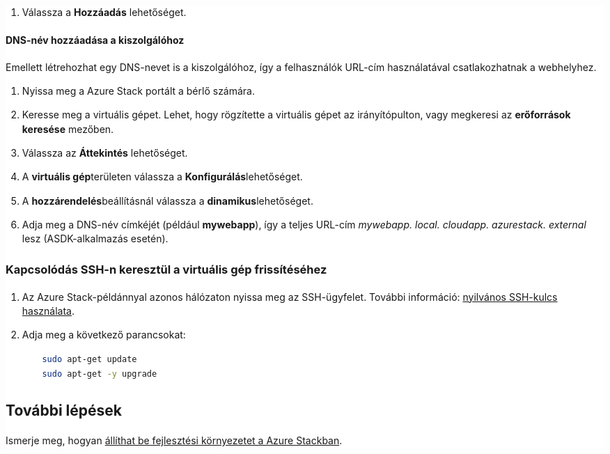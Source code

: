 1. Válassza a **Hozzáadás** lehetőséget.

#### <a name="add-a-dns-name-for-your-server"></a>DNS-név hozzáadása a kiszolgálóhoz

Emellett létrehozhat egy DNS-nevet is a kiszolgálóhoz, így a felhasználók URL-cím használatával csatlakozhatnak a webhelyhez.

1. Nyissa meg a Azure Stack portált a bérlő számára.

1. Keresse meg a virtuális gépet. Lehet, hogy rögzítette a virtuális gépet az irányítópulton, vagy megkeresi az **erőforrások keresése** mezőben.

1. Válassza az **Áttekintés** lehetőséget.

1. A **virtuális gép**területen válassza a **Konfigurálás**lehetőséget.

1. A **hozzárendelés**beállításnál válassza a **dinamikus**lehetőséget.

1. Adja meg a DNS-név címkéjét (például **mywebapp**), így a teljes URL-cím *mywebapp. local. cloudapp. azurestack. external* lesz (ASDK-alkalmazás esetén).

### <a name="connect-via-ssh-to-update-your-vm"></a>Kapcsolódás SSH-n keresztül a virtuális gép frissítéséhez

1. Az Azure Stack-példánnyal azonos hálózaton nyissa meg az SSH-ügyfelet. További információ: [nyilvános SSH-kulcs használata](azure-stack-dev-start-howto-ssh-public-key.md).

1. Adja meg a következő parancsokat:

    ```bash  
        sudo apt-get update
        sudo apt-get -y upgrade
    ```

## <a name="next-steps"></a>További lépések

Ismerje meg, hogyan [állíthat be fejlesztési környezetet a Azure Stackban](azure-stack-dev-start.md).
